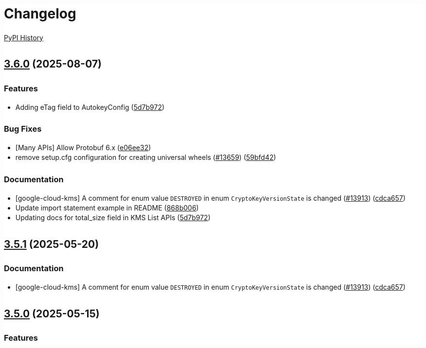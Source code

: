 # Changelog

[PyPI History][1]

[1]: https://pypi.org/project/google-cloud-kms/#history

## [3.6.0](https://github.com/chingor13/google-cloud-python/compare/google-cloud-kms-v3.5.1...google-cloud-kms-v3.6.0) (2025-08-07)


### Features

* Adding eTag field to AutokeyConfig ([5d7b972](https://github.com/chingor13/google-cloud-python/commit/5d7b9728009f7ef561d65d70a8b712400b509d34))


### Bug Fixes

* [Many APIs] Allow Protobuf 6.x ([e06ee32](https://github.com/chingor13/google-cloud-python/commit/e06ee325de4125cdfcaf040a77dc9ccc82843260))
* remove setup.cfg configuration for creating universal wheels ([#13659](https://github.com/chingor13/google-cloud-python/issues/13659)) ([59bfd42](https://github.com/chingor13/google-cloud-python/commit/59bfd42cf8a2eaeed696a7504890bce5aae815ce))


### Documentation

* [google-cloud-kms] A comment for enum value `DESTROYED` in enum `CryptoKeyVersionState` is changed ([#13913](https://github.com/chingor13/google-cloud-python/issues/13913)) ([cdca657](https://github.com/chingor13/google-cloud-python/commit/cdca65752c8ae2289c09f0320e39b66826725417))
* Update import statement example in README ([868b006](https://github.com/chingor13/google-cloud-python/commit/868b0069baf1a4bf6705986e0b6885419b35cdcc))
* Updating docs for total_size field in KMS List APIs ([5d7b972](https://github.com/chingor13/google-cloud-python/commit/5d7b9728009f7ef561d65d70a8b712400b509d34))

## [3.5.1](https://github.com/googleapis/google-cloud-python/compare/google-cloud-kms-v3.5.0...google-cloud-kms-v3.5.1) (2025-05-20)


### Documentation

* [google-cloud-kms] A comment for enum value `DESTROYED` in enum `CryptoKeyVersionState` is changed ([#13913](https://github.com/googleapis/google-cloud-python/issues/13913)) ([cdca657](https://github.com/googleapis/google-cloud-python/commit/cdca65752c8ae2289c09f0320e39b66826725417))

## [3.5.0](https://github.com/googleapis/google-cloud-python/compare/google-cloud-kms-v3.4.1...google-cloud-kms-v3.5.0) (2025-05-15)


### Features
